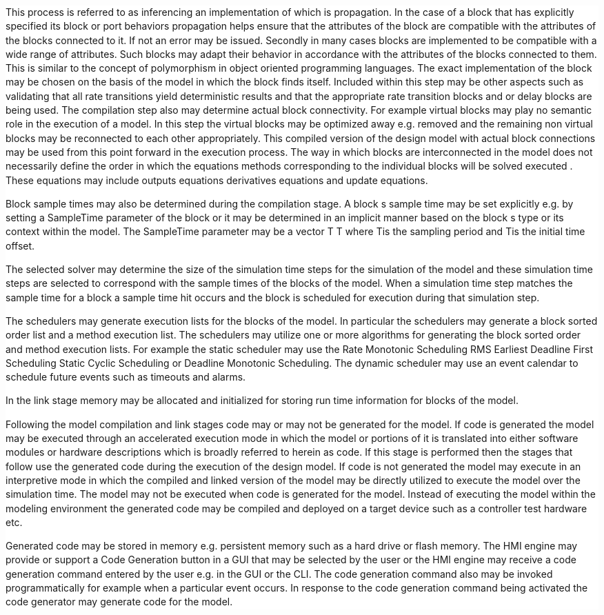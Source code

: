 This process is referred to as inferencing an implementation of which is propagation. In the case of a block that has explicitly specified its block or port behaviors propagation helps ensure that the attributes of the block are compatible with the attributes of the blocks connected to it. If not an error may be issued. Secondly in many cases blocks are implemented to be compatible with a wide range of attributes. Such blocks may adapt their behavior in accordance with the attributes of the blocks connected to them. This is similar to the concept of polymorphism in object oriented programming languages. The exact implementation of the block may be chosen on the basis of the model in which the block finds itself. Included within this step may be other aspects such as validating that all rate transitions yield deterministic results and that the appropriate rate transition blocks and or delay blocks are being used. The compilation step also may determine actual block connectivity. For example virtual blocks may play no semantic role in the execution of a model. In this step the virtual blocks may be optimized away e.g. removed and the remaining non virtual blocks may be reconnected to each other appropriately. This compiled version of the design model with actual block connections may be used from this point forward in the execution process. The way in which blocks are interconnected in the model does not necessarily define the order in which the equations methods corresponding to the individual blocks will be solved executed . These equations may include outputs equations derivatives equations and update equations.

Block sample times may also be determined during the compilation stage. A block s sample time may be set explicitly e.g. by setting a SampleTime parameter of the block or it may be determined in an implicit manner based on the block s type or its context within the model. The SampleTime parameter may be a vector T T where Tis the sampling period and Tis the initial time offset.

The selected solver may determine the size of the simulation time steps for the simulation of the model and these simulation time steps are selected to correspond with the sample times of the blocks of the model. When a simulation time step matches the sample time for a block a sample time hit occurs and the block is scheduled for execution during that simulation step.

The schedulers may generate execution lists for the blocks of the model. In particular the schedulers may generate a block sorted order list and a method execution list. The schedulers may utilize one or more algorithms for generating the block sorted order and method execution lists. For example the static scheduler may use the Rate Monotonic Scheduling RMS Earliest Deadline First Scheduling Static Cyclic Scheduling or Deadline Monotonic Scheduling. The dynamic scheduler may use an event calendar to schedule future events such as timeouts and alarms.

In the link stage memory may be allocated and initialized for storing run time information for blocks of the model.

Following the model compilation and link stages code may or may not be generated for the model. If code is generated the model may be executed through an accelerated execution mode in which the model or portions of it is translated into either software modules or hardware descriptions which is broadly referred to herein as code. If this stage is performed then the stages that follow use the generated code during the execution of the design model. If code is not generated the model may execute in an interpretive mode in which the compiled and linked version of the model may be directly utilized to execute the model over the simulation time. The model may not be executed when code is generated for the model. Instead of executing the model within the modeling environment the generated code may be compiled and deployed on a target device such as a controller test hardware etc.

Generated code may be stored in memory e.g. persistent memory such as a hard drive or flash memory. The HMI engine may provide or support a Code Generation button in a GUI that may be selected by the user or the HMI engine may receive a code generation command entered by the user e.g. in the GUI or the CLI. The code generation command also may be invoked programmatically for example when a particular event occurs. In response to the code generation command being activated the code generator may generate code for the model.
